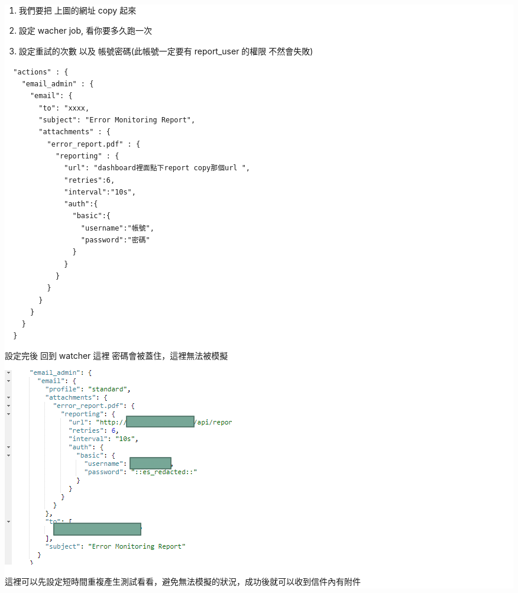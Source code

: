 1. 我們要把 上圖的網址 copy 起來

2. 設定 wacher job, 看你要多久跑一次

3. 設定重試的次數 以及 帳號密碼(此帳號一定要有 report_user 的權限 不然會失敗)

```
  "actions" : {
    "email_admin" : {
      "email": {
        "to": "xxxx,
        "subject": "Error Monitoring Report",
        "attachments" : {
          "error_report.pdf" : {
            "reporting" : {
              "url": "dashboard裡面點下report copy那個url ",
              "retries":6,
              "interval":"10s",
              "auth":{
                "basic":{
                  "username":"帳號",
                  "password":"密碼"
                }
              }
            }
          }
        }
      }
    }
  }
```

設定完後 回到 watcher 這裡 密碼會被蓋住，這裡無法被模擬

![image](../../images/Kibana/generateReport2.png)

這裡可以先設定短時間重複產生測試看看，避免無法模擬的狀況，成功後就可以收到信件內有附件
